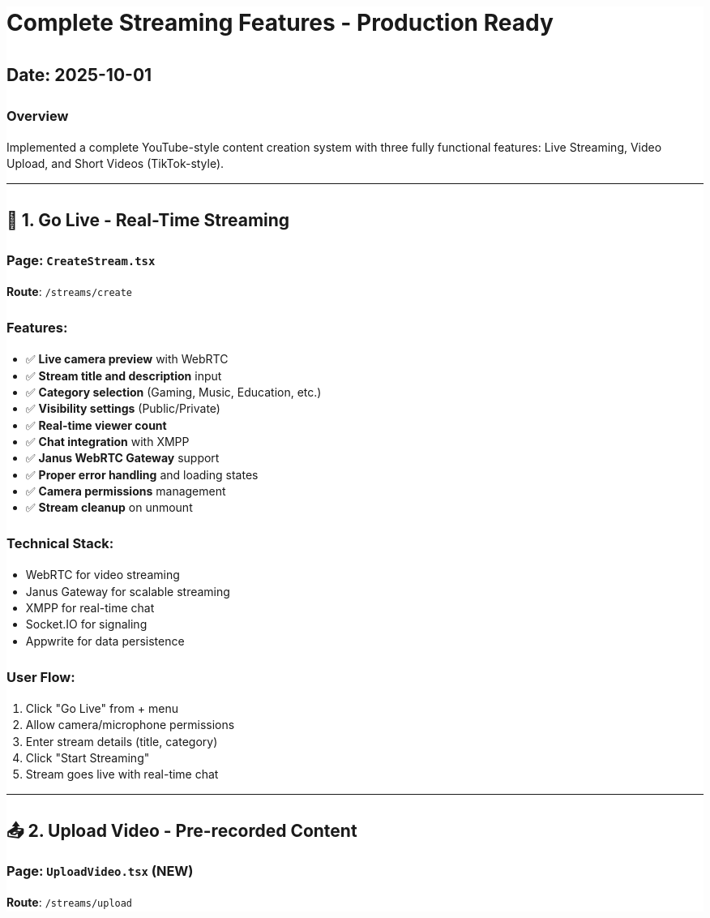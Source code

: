 # Complete Streaming Features - Production Ready

## Date: 2025-10-01

### Overview
Implemented a complete YouTube-style content creation system with three fully functional features: Live Streaming, Video Upload, and Short Videos (TikTok-style).

---

## 🎥 **1. Go Live - Real-Time Streaming**

### **Page**: `CreateStream.tsx`
**Route**: `/streams/create`

### **Features**:
- ✅ **Live camera preview** with WebRTC
- ✅ **Stream title and description** input
- ✅ **Category selection** (Gaming, Music, Education, etc.)
- ✅ **Visibility settings** (Public/Private)
- ✅ **Real-time viewer count**
- ✅ **Chat integration** with XMPP
- ✅ **Janus WebRTC Gateway** support
- ✅ **Proper error handling** and loading states
- ✅ **Camera permissions** management
- ✅ **Stream cleanup** on unmount

### **Technical Stack**:
- WebRTC for video streaming
- Janus Gateway for scalable streaming
- XMPP for real-time chat
- Socket.IO for signaling
- Appwrite for data persistence

### **User Flow**:
1. Click "Go Live" from + menu
2. Allow camera/microphone permissions
3. Enter stream details (title, category)
4. Click "Start Streaming"
5. Stream goes live with real-time chat

---

## 📤 **2. Upload Video - Pre-recorded Content**

### **Page**: `UploadVideo.tsx` (NEW)
**Route**: `/streams/upload`
